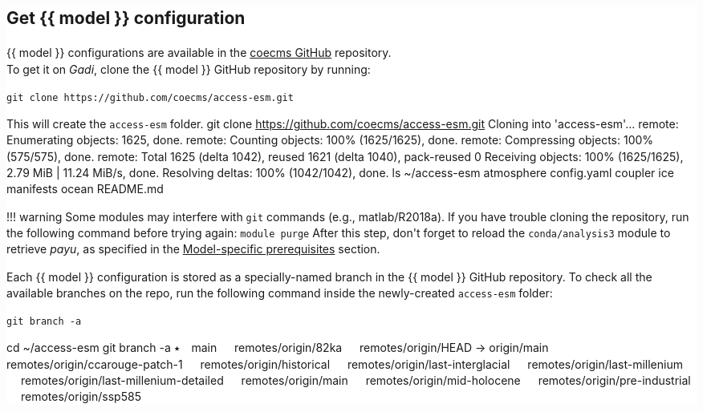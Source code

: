 ## Get {{ model }} configuration

{{ model }} configurations are available in the [coecms GitHub](https://github.com/coecms/access-esm) repository.<br>
To get it on _Gadi_, clone the {{ model }} GitHub repository by running:
```
git clone https://github.com/coecms/access-esm.git
```
This will create the `access-esm` folder.
<terminal-window>
    <terminal-line data="input">git clone https://github.com/coecms/access-esm.git</terminal-line>
    <terminal-line>Cloning into 'access-esm'...</terminal-line>
    <terminal-line lineDelay=1000>remote: Enumerating objects: 1625, done.</terminal-line>
    <terminal-line>remote: Counting objects: 100% (1625/1625), done.</terminal-line>
    <terminal-line>remote: Compressing objects: 100% (575/575), done.</terminal-line>
    <terminal-line>remote: Total 1625 (delta 1042), reused 1621 (delta 1040), pack-reused 0</terminal-line>
    <terminal-line>Receiving objects: 100% (1625/1625), 2.79 MiB | 11.24 MiB/s, done.</terminal-line>
    <terminal-line>Resolving deltas: 100% (1042/1042), done.</terminal-line>
    <terminal-line data="input">ls ~/access-esm</terminal-line>
    <terminal-line class="ls-output-format">atmosphere config.yaml coupler ice manifests ocean README.md</terminal-line>
</terminal-window>

!!! warning
    Some modules may interfere with `git` commands (e.g., matlab/R2018a). If you have trouble cloning the repository, run the following command before trying again: 
    ```
    module purge
    ```
    After this step, don't forget to reload the `conda/analysis3` module to retrieve _payu_, as specified in the [Model-specific prerequisites](#model-specific-prerequisites) section.

Each {{ model }} configuration is stored as a specially-named branch in the {{ model }} GitHub repository.
To check all the available branches on the repo, run the following command inside the newly-created `access-esm` folder:
```
git branch -a
```
<terminal-window>
    <terminal-line data="input">cd ~/access-esm</terminal-line>
    <terminal-line data="input" directory="~/access-esm">git branch -a</terminal-line>
    <terminal-line>&#1645;&emsp;<span class="green_prompt_output">main</span></terminal-line>
    <terminal-line>&emsp; <span class="red_prompt_output">remotes/origin/82ka</span></terminal-line>
    <terminal-line>&emsp; <span class="red_prompt_output">remotes/origin/HEAD</span> &rarr; origin/main</terminal-line>
    <terminal-line>&emsp; <span class="red_prompt_output">remotes/origin/ccarouge-patch-1</span></terminal-line>
    <terminal-line>&emsp; <span class="red_prompt_output">remotes/origin/historical</span></terminal-line>
    <terminal-line>&emsp; <span class="red_prompt_output">remotes/origin/last-interglacial</span></terminal-line>
    <terminal-line>&emsp; <span class="red_prompt_output">remotes/origin/last-millenium</span></terminal-line>
    <terminal-line>&emsp; <span class="red_prompt_output">remotes/origin/last-millenium-detailed</span></terminal-line>
    <terminal-line>&emsp; <span class="red_prompt_output">remotes/origin/main</span></terminal-line>
    <terminal-line>&emsp; <span class="red_prompt_output">remotes/origin/mid-holocene</span></terminal-line>
    <terminal-line>&emsp; <span class="red_prompt_output">remotes/origin/pre-industrial</span></terminal-line>
    <terminal-line>&emsp; <span class="red_prompt_output">remotes/origin/ssp585</span></terminal-line>
</terminal-window>
